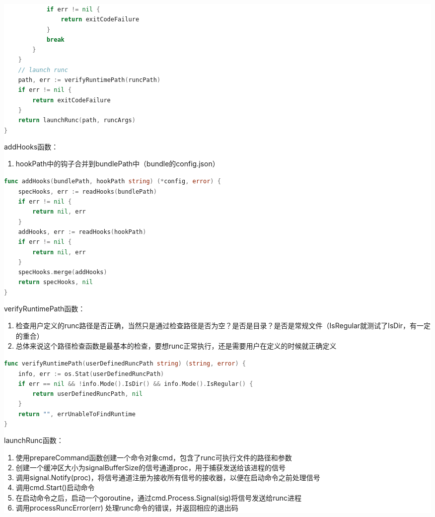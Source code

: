 ```go
			if err != nil {
				return exitCodeFailure
			}
			break
		}
	}
	// launch runc
	path, err := verifyRuntimePath(runcPath)
	if err != nil {
		return exitCodeFailure
	}
	return launchRunc(path, runcArgs)
}
```

addHooks函数：

1. hookPath中的钩子合并到bundlePath中（bundle的config.json）

```go
func addHooks(bundlePath, hookPath string) (*config, error) {
	specHooks, err := readHooks(bundlePath)
	if err != nil {
		return nil, err
	}
	addHooks, err := readHooks(hookPath)
	if err != nil {
		return nil, err
	}
	specHooks.merge(addHooks)
	return specHooks, nil
}
```

verifyRuntimePath函数：

1. 检查用户定义的runc路径是否正确，当然只是通过检查路径是否为空？是否是目录？是否是常规文件（IsRegular就测试了IsDir，有一定的重合）
2. 总体来说这个路径检查函数是最基本的检查，要想runc正常执行，还是需要用户在定义的时候就正确定义

```go
func verifyRuntimePath(userDefinedRuncPath string) (string, error) {
	info, err := os.Stat(userDefinedRuncPath)
	if err == nil && !info.Mode().IsDir() && info.Mode().IsRegular() {
		return userDefinedRuncPath, nil
	}
	return "", errUnableToFindRuntime
}
```

launchRunc函数：

1. 使用prepareCommand函数创建一个命令对象cmd，包含了runc可执行文件的路径和参数
2. 创建一个缓冲区大小为signalBufferSize的信号通道proc，用于捕获发送给该进程的信号
3. 调用signal.Notify(proc)，将信号通道注册为接收所有信号的接收器，以便在启动命令之前处理信号
4. 调用cmd.Start()启动命令
5. 在启动命令之后，启动一个goroutine，通过cmd.Process.Signal(sig)将信号发送给runc进程
6. 调用processRuncError(err) 处理runc命令的错误，并返回相应的退出码

